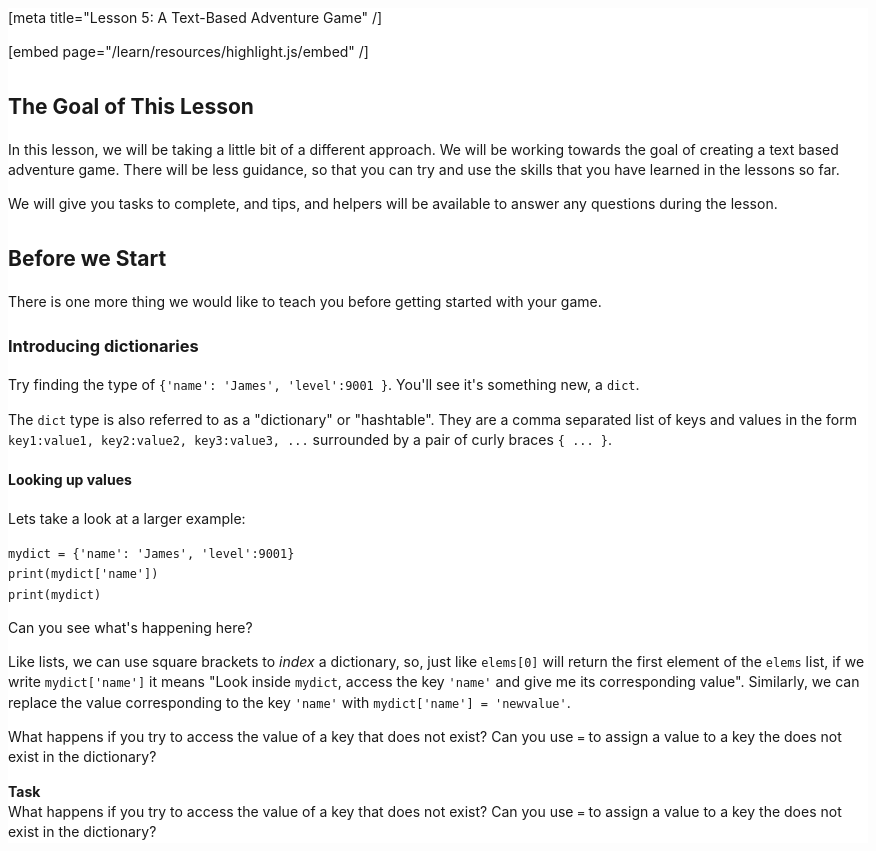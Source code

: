 [meta title="Lesson 5: A Text-Based Adventure Game" /]

[embed page="/learn/resources/highlight.js/embed" /]

## The Goal of This Lesson

In this lesson, we will be taking a little bit of a different approach. We will
be working towards the goal of creating a text based adventure game. There will
be less guidance, so that you can try and use the skills that you have learned
in the lessons so far.

We will give you tasks to complete, and tips, and helpers will be available to
answer any questions during the lesson.

## Before we Start

There is one more thing we would like to teach you before getting started with
your game.

<a id="Dictionaries"></a>
### Introducing dictionaries

Try finding the type of `{'name': 'James', 'level':9001 }`. You'll see it's
something new, a `dict`.

The `dict` type is also referred to as a "dictionary" or "hashtable". They are a
comma separated list of keys and values in the form `key1:value1, key2:value2,
key3:value3, ...` surrounded by a pair of curly braces `{ ... }`.

#### Looking up values

Lets take a look at a larger example:

    mydict = {'name': 'James', 'level':9001}
    print(mydict['name'])
    print(mydict)

Can you see what's happening here?

Like lists, we can use square brackets to *index* a dictionary, so, just like
`elems[0]` will return the first element of the `elems` list, if we write
`mydict['name']` it means "Look inside `mydict`, access the key `'name'` and
give me its corresponding value". Similarly, we can replace the value
corresponding to the key `'name'` with `mydict['name'] = 'newvalue'`.

What happens if you try to access the value of a key that does not exist? Can
you use `=` to assign a value to a key the does not exist in the dictionary?

<div class="panel panel-primary">
  <div class="panel-heading"><strong>Task</strong></div>
  <div class="panel-body">
  What happens if you try to access the value of a key that does not exist?
  Can you use <code>=</code> to assign a value to a key the does not exist in the dictionary?
  </div>
</div>
